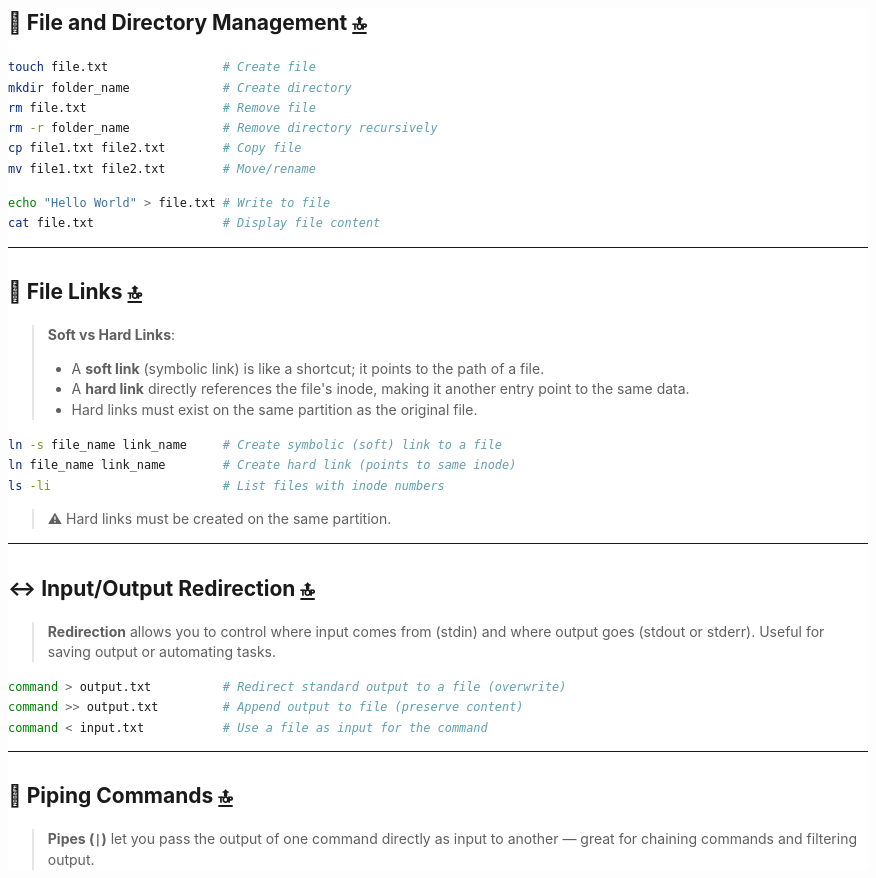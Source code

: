 
## 📂 File and Directory Management [🔝](#table-of-contents)

```bash
touch file.txt                # Create file
mkdir folder_name             # Create directory
rm file.txt                   # Remove file
rm -r folder_name             # Remove directory recursively
cp file1.txt file2.txt        # Copy file
mv file1.txt file2.txt        # Move/rename
```

```bash
echo "Hello World" > file.txt # Write to file
cat file.txt                  # Display file content
```

---

## 🔗 File Links [🔝](#table-of-contents)

> **Soft vs Hard Links**: 
> - A **soft link** (symbolic link) is like a shortcut; it points to the path of a file.
> - A **hard link** directly references the file's inode, making it another entry point to the same data.
> - Hard links must exist on the same partition as the original file.


```bash
ln -s file_name link_name     # Create symbolic (soft) link to a file
ln file_name link_name        # Create hard link (points to same inode)
ls -li                        # List files with inode numbers
```

> ⚠️ Hard links must be created on the same partition.

---

## ↔️ Input/Output Redirection [🔝](#table-of-contents)

> **Redirection** allows you to control where input comes from (stdin) and where output goes (stdout or stderr). Useful for saving output or automating tasks.

```bash
command > output.txt          # Redirect standard output to a file (overwrite)
command >> output.txt         # Append output to file (preserve content)
command < input.txt           # Use a file as input for the command
```

---

## 🔗 Piping Commands [🔝](#table-of-contents)

> **Pipes (`|`)** let you pass the output of one command directly as input to another — great for chaining commands and filtering output.
